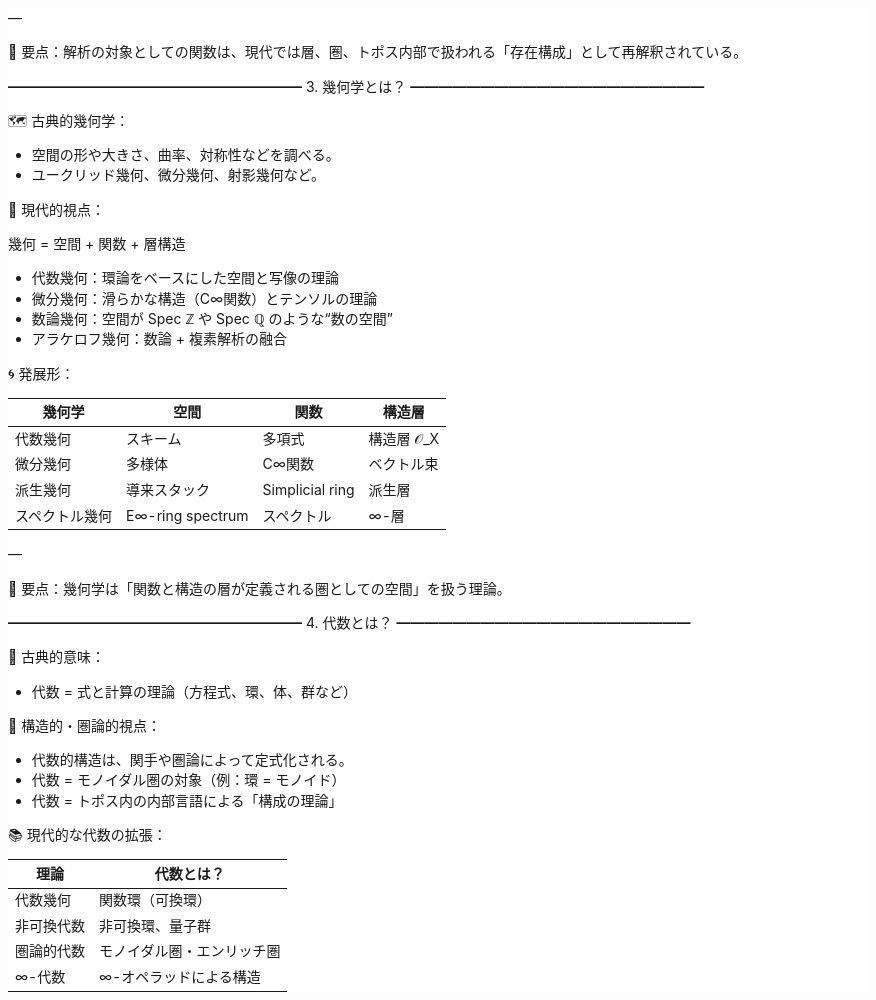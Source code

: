 —

📌 要点：解析の対象としての関数は、現代では層、圏、トポス内部で扱われる「存在構成」として再解釈されている。

━━━━━━━━━━━━━━━━━━━━━
3\. 幾何学とは？
━━━━━━━━━━━━━━━━━━━━━

🗺️ 古典的幾何学：

* 空間の形や大きさ、曲率、対称性などを調べる。
* ユークリッド幾何、微分幾何、射影幾何など。

🧠 現代的視点：

幾何 = 空間 + 関数 + 層構造

* 代数幾何：環論をベースにした空間と写像の理論
* 微分幾何：滑らかな構造（C∞関数）とテンソルの理論
* 数論幾何：空間が Spec ℤ や Spec ℚ のような“数の空間”
* アラケロフ幾何：数論 + 複素解析の融合

🌀 発展形：

| 幾何学     | 空間               | 関数              | 構造層       |
| ------- | ---------------- | --------------- | --------- |
| 代数幾何    | スキーム             | 多項式             | 構造層 𝒪\_X |
| 微分幾何    | 多様体              | C∞関数            | ベクトル束     |
| 派生幾何    | 導来スタック           | Simplicial ring | 派生層       |
| スペクトル幾何 | E∞-ring spectrum | スペクトル           | ∞-層       |

—

📌 要点：幾何学は「関数と構造の層が定義される圏としての空間」を扱う理論。

━━━━━━━━━━━━━━━━━━━━━
4\. 代数とは？
━━━━━━━━━━━━━━━━━━━━━

🧮 古典的意味：

* 代数 = 式と計算の理論（方程式、環、体、群など）

🔁 構造的・圏論的視点：

* 代数的構造は、関手や圏論によって定式化される。
* 代数 = モノイダル圏の対象（例：環 = モノイド）
* 代数 = トポス内の内部言語による「構成の理論」

📚 現代的な代数の拡張：

| 理論    | 代数とは？         |
| ----- | ------------- |
| 代数幾何  | 関数環（可換環）      |
| 非可換代数 | 非可換環、量子群      |
| 圏論的代数 | モノイダル圏・エンリッチ圏 |
| ∞-代数  | ∞-オペラッドによる構造  |

